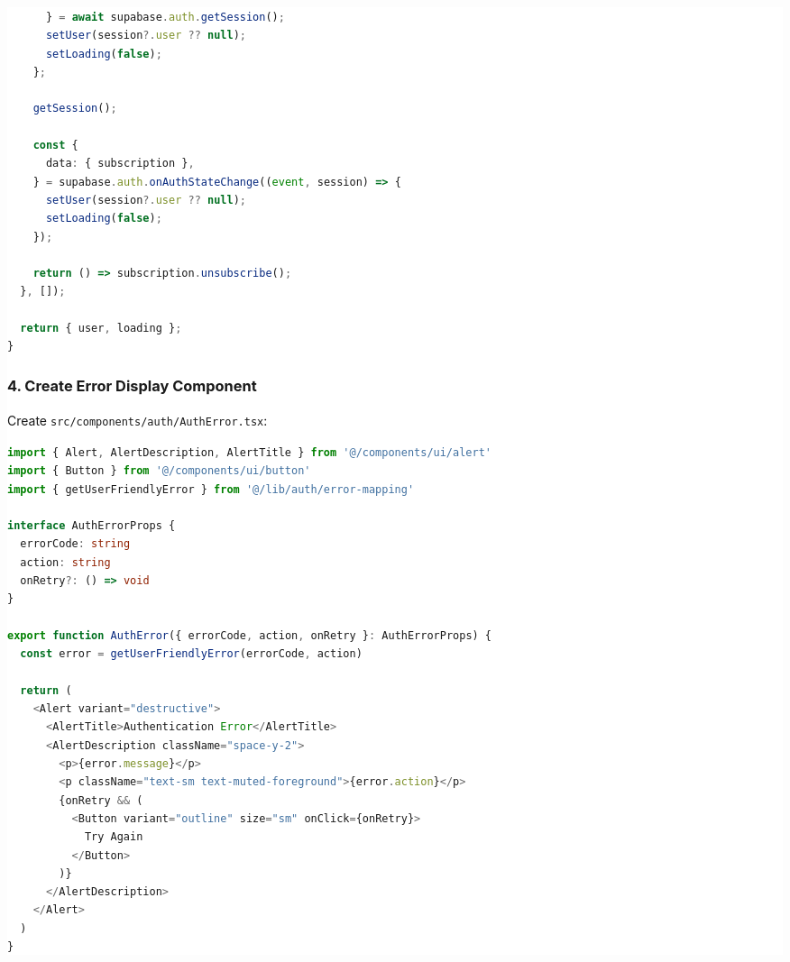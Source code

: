 ```typescript
      } = await supabase.auth.getSession();
      setUser(session?.user ?? null);
      setLoading(false);
    };

    getSession();

    const {
      data: { subscription },
    } = supabase.auth.onAuthStateChange((event, session) => {
      setUser(session?.user ?? null);
      setLoading(false);
    });

    return () => subscription.unsubscribe();
  }, []);

  return { user, loading };
}
```

### 4. Create Error Display Component

Create `src/components/auth/AuthError.tsx`:

```typescript
import { Alert, AlertDescription, AlertTitle } from '@/components/ui/alert'
import { Button } from '@/components/ui/button'
import { getUserFriendlyError } from '@/lib/auth/error-mapping'

interface AuthErrorProps {
  errorCode: string
  action: string
  onRetry?: () => void
}

export function AuthError({ errorCode, action, onRetry }: AuthErrorProps) {
  const error = getUserFriendlyError(errorCode, action)

  return (
    <Alert variant="destructive">
      <AlertTitle>Authentication Error</AlertTitle>
      <AlertDescription className="space-y-2">
        <p>{error.message}</p>
        <p className="text-sm text-muted-foreground">{error.action}</p>
        {onRetry && (
          <Button variant="outline" size="sm" onClick={onRetry}>
            Try Again
          </Button>
        )}
      </AlertDescription>
    </Alert>
  )
}
```
